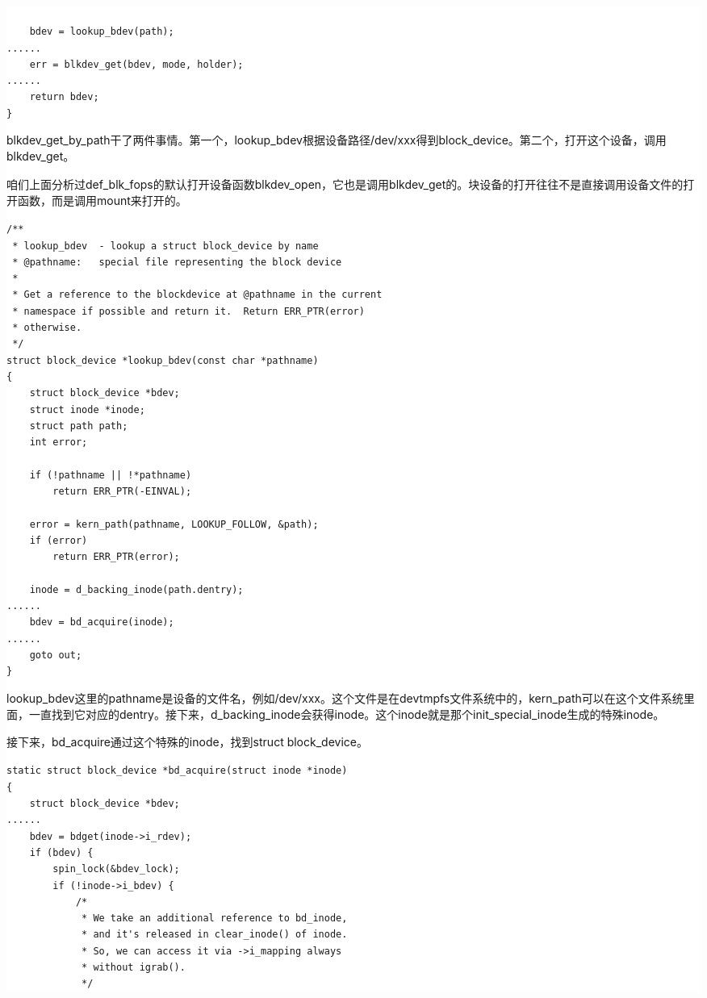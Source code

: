 ```

	bdev = lookup_bdev(path);
......
	err = blkdev_get(bdev, mode, holder);
......
	return bdev;
}

```

blkdev\_get\_by\_path干了两件事情。第一个，lookup\_bdev根据设备路径/dev/xxx得到block\_device。第二个，打开这个设备，调用blkdev\_get。

咱们上面分析过def\_blk\_fops的默认打开设备函数blkdev\_open，它也是调用blkdev\_get的。块设备的打开往往不是直接调用设备文件的打开函数，而是调用mount来打开的。

```
/**
 * lookup_bdev  - lookup a struct block_device by name
 * @pathname:	special file representing the block device
 *
 * Get a reference to the blockdevice at @pathname in the current
 * namespace if possible and return it.  Return ERR_PTR(error)
 * otherwise.
 */
struct block_device *lookup_bdev(const char *pathname)
{
	struct block_device *bdev;
	struct inode *inode;
	struct path path;
	int error;

	if (!pathname || !*pathname)
		return ERR_PTR(-EINVAL);

	error = kern_path(pathname, LOOKUP_FOLLOW, &path);
	if (error)
		return ERR_PTR(error);

	inode = d_backing_inode(path.dentry);
......
	bdev = bd_acquire(inode);
......
	goto out;
}

```

lookup\_bdev这里的pathname是设备的文件名，例如/dev/xxx。这个文件是在devtmpfs文件系统中的，kern\_path可以在这个文件系统里面，一直找到它对应的dentry。接下来，d\_backing\_inode会获得inode。这个inode就是那个init\_special\_inode生成的特殊inode。

接下来，bd\_acquire通过这个特殊的inode，找到struct block\_device。

```
static struct block_device *bd_acquire(struct inode *inode)
{
	struct block_device *bdev;
......
	bdev = bdget(inode->i_rdev);
	if (bdev) {
		spin_lock(&bdev_lock);
		if (!inode->i_bdev) {
			/*
			 * We take an additional reference to bd_inode,
			 * and it's released in clear_inode() of inode.
			 * So, we can access it via ->i_mapping always
			 * without igrab().
			 */
```